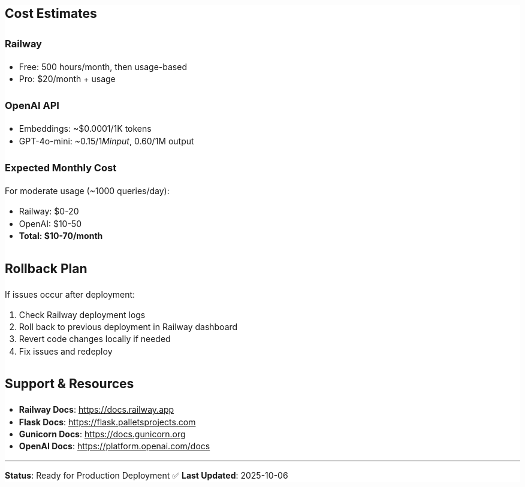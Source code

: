 ## Cost Estimates

### Railway
- Free: 500 hours/month, then usage-based
- Pro: $20/month + usage

### OpenAI API
- Embeddings: ~$0.0001/1K tokens
- GPT-4o-mini: ~$0.15/1M input, ~$0.60/1M output

### Expected Monthly Cost
For moderate usage (~1000 queries/day):
- Railway: $0-20
- OpenAI: $10-50
- **Total: $10-70/month**

## Rollback Plan

If issues occur after deployment:
1. Check Railway deployment logs
2. Roll back to previous deployment in Railway dashboard
3. Revert code changes locally if needed
4. Fix issues and redeploy

## Support & Resources

- **Railway Docs**: https://docs.railway.app
- **Flask Docs**: https://flask.palletsprojects.com
- **Gunicorn Docs**: https://docs.gunicorn.org
- **OpenAI Docs**: https://platform.openai.com/docs

---

**Status**: Ready for Production Deployment ✅
**Last Updated**: 2025-10-06
